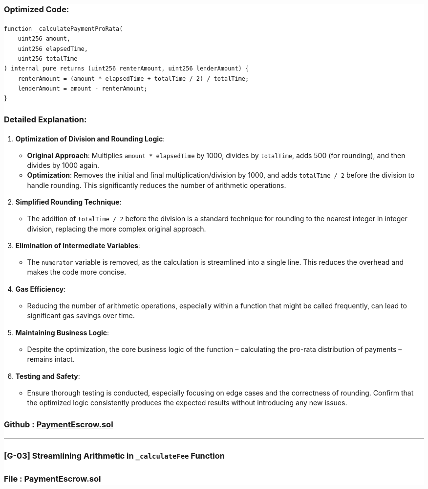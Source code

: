 ### Optimized Code:
```solidity
function _calculatePaymentProRata(
    uint256 amount,
    uint256 elapsedTime,
    uint256 totalTime
) internal pure returns (uint256 renterAmount, uint256 lenderAmount) {
    renterAmount = (amount * elapsedTime + totalTime / 2) / totalTime;
    lenderAmount = amount - renterAmount;
}
```

### Detailed Explanation:

1. **Optimization of Division and Rounding Logic**:
   - **Original Approach**: Multiplies `amount * elapsedTime` by 1000, divides by `totalTime`, adds 500 (for rounding), and then divides by 1000 again.
   - **Optimization**: Removes the initial and final multiplication/division by 1000, and adds `totalTime / 2` before the division to handle rounding. This significantly reduces the number of arithmetic operations.

2. **Simplified Rounding Technique**:
   - The addition of `totalTime / 2` before the division is a standard technique for rounding to the nearest integer in integer division, replacing the more complex original approach.

3. **Elimination of Intermediate Variables**:
   - The `numerator` variable is removed, as the calculation is streamlined into a single line. This reduces the overhead and makes the code more concise.

4. **Gas Efficiency**:
   - Reducing the number of arithmetic operations, especially within a function that might be called frequently, can lead to significant gas savings over time.

5. **Maintaining Business Logic**:
   - Despite the optimization, the core business logic of the function – calculating the pro-rata distribution of payments – remains intact.

6. **Testing and Safety**:
   - Ensure thorough testing is conducted, especially focusing on edge cases and the correctness of rounding. Confirm that the optimized logic consistently produces the expected results without introducing any new issues.

### Github : [PaymentEscrow.sol](https://github.com/re-nft/smart-contracts/blob/3ddd32455a849c3c6dc3c3aad7a33a6c9b44c291/src/modules/PaymentEscrow.sol#L132)

------------------------------------------------------------------------------------------------------------------


### [G-03] Streamlining Arithmetic in `_calculateFee` Function

### File : PaymentEscrow.sol

